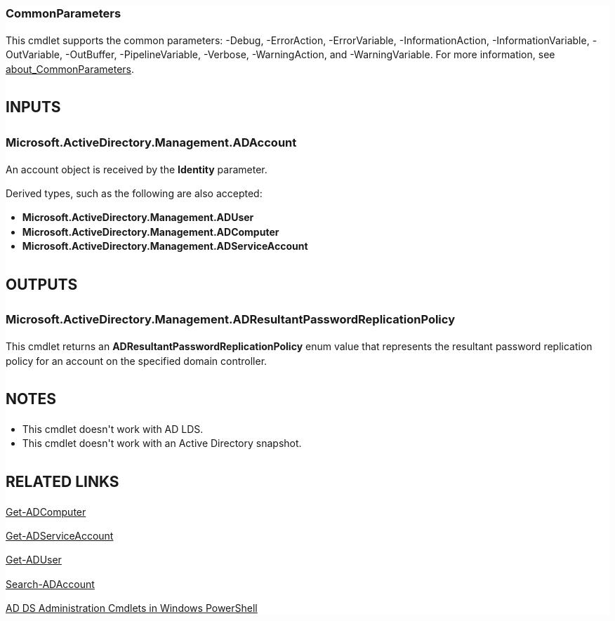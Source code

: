 ### CommonParameters

This cmdlet supports the common parameters: -Debug, -ErrorAction, -ErrorVariable,
-InformationAction, -InformationVariable, -OutVariable, -OutBuffer, -PipelineVariable, -Verbose,
-WarningAction, and -WarningVariable. For more information, see
[about_CommonParameters](https://go.microsoft.com/fwlink/?LinkID=113216).

## INPUTS

### Microsoft.ActiveDirectory.Management.ADAccount

An account object is received by the **Identity** parameter.

Derived types, such as the following are also accepted:

- **Microsoft.ActiveDirectory.Management.ADUser**
- **Microsoft.ActiveDirectory.Management.ADComputer**
- **Microsoft.ActiveDirectory.Management.ADServiceAccount**

## OUTPUTS

### Microsoft.ActiveDirectory.Management.ADResultantPasswordReplicationPolicy

This cmdlet returns an **ADResultantPasswordReplicationPolicy** enum value that represents the
resultant password replication policy for an account on the specified domain controller.

## NOTES

- This cmdlet doesn't work with AD LDS.
- This cmdlet doesn't work with an Active Directory snapshot.

## RELATED LINKS

[Get-ADComputer](./Get-ADComputer.md)

[Get-ADServiceAccount](./Get-ADServiceAccount.md)

[Get-ADUser](./Get-ADUser.md)

[Search-ADAccount](./Search-ADAccount.md)

[AD DS Administration Cmdlets in Windows PowerShell](./activedirectory.md)
